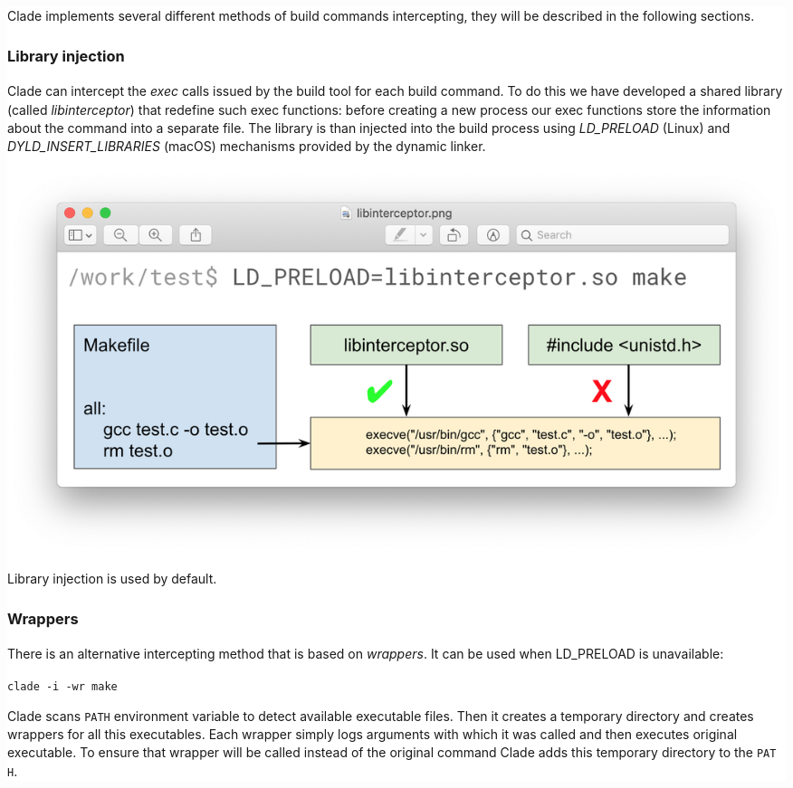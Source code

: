 Clade implements several different methods of build commands intercepting,
they will be described in the following sections.

### Library injection

Clade can intercept the *exec* calls issued by the build tool for each build
command.
To do this we have developed a shared library (called *libinterceptor*)
that redefine such exec functions: before creating a new process our
exec functions store the information about the command into a separate file.
The library is than injected into the build process using
*LD_PRELOAD* (Linux) and *DYLD_INSERT_LIBRARIES* (macOS) mechanisms provided by
the dynamic linker.

![Explanation of LD_PRELOAD](pics/libinterceptor.png)

Library injection is used by default.

### Wrappers

There is an alternative intercepting method that is based on
*wrappers*. It can be used when LD_PRELOAD is unavailable:

``` shell
clade -i -wr make
```

Clade scans `PATH` environment variable to detect available
executable files.
Then it creates a temporary directory and creates
wrappers for all this executables.
Each wrapper simply logs arguments with which it was called and
then executes original executable.
To ensure that wrapper will be called instead of the original command
Clade adds this temporary directory to the `PATH`.
